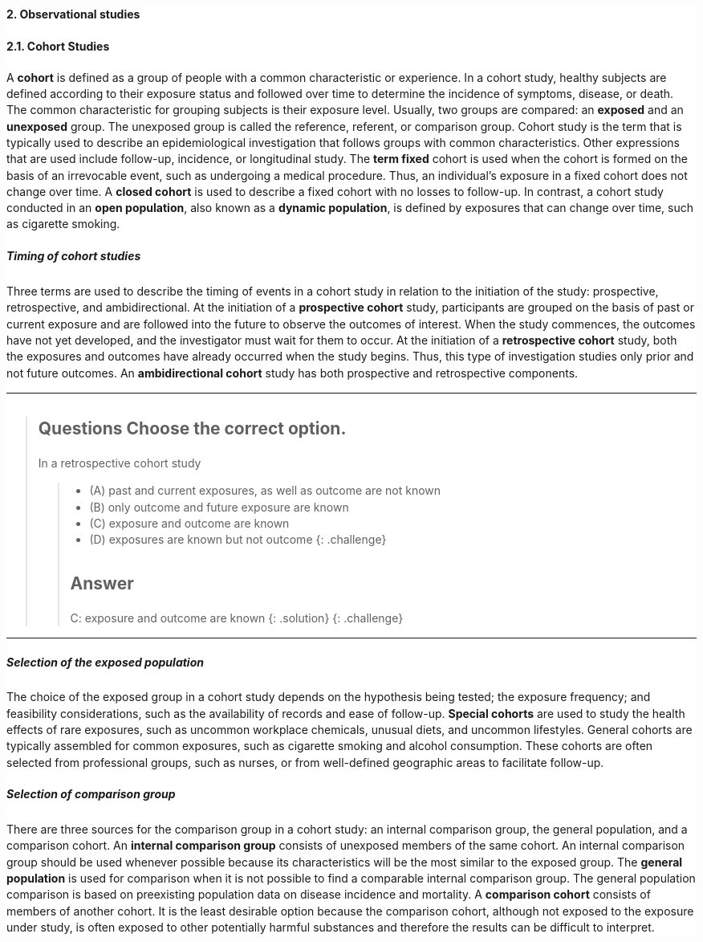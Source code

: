 #### 2. Observational studies

#### 2.1. Cohort Studies
A **cohort** is defined as a group of people with a common characteristic or experience. In a cohort study, healthy subjects are defined according to their exposure status and followed over time to determine the incidence of symptoms, disease, or death. The common characteristic for grouping subjects is their exposure level. Usually, two groups are compared: an **exposed** and an **unexposed** group. The unexposed group is called the reference, referent, or comparison group. Cohort study is the term that is typically used to describe an epidemiological investigation that follows groups with common characteristics. Other expressions that are used include follow-up, incidence, or longitudinal study. The **term fixed** cohort is used when the cohort is formed on the basis of an irrevocable event, such as undergoing a medical procedure. Thus, an individual’s exposure in a fixed cohort does not change over time. A **closed cohort**
is used to describe a fixed cohort with no losses to follow-up. In contrast, a cohort study conducted in an **open population**, also known as a **dynamic population**, is defined by exposures that can change over time, such as cigarette smoking.

##### Timing of cohort studies
Three terms are used to describe the timing of events in a cohort study in relation to the initiation of the study: prospective, retrospective, and ambidirectional. At the initiation of a **prospective cohort** study, participants are grouped on the basis of past or current exposure and are followed into the future to observe the outcomes of interest. When the study commences, the outcomes have not yet developed, and the investigator must wait for them to occur. At the initiation of a **retrospective cohort** study, both the exposures and outcomes have already occurred when the study begins. Thus, this type of investigation studies only prior and not  future outcomes. An **ambidirectional cohort** study has both prospective and retrospective components.

---
> ## Questions Choose the correct option.
> In a retrospective cohort study
> > - (A) past and current exposures, as well as outcome are not known
> > - (B) only outcome and future exposure are known
> > - (C) exposure and outcome are known
> > - (D) exposures are known but not outcome
> {: .challenge}
> > ## Answer
> > C: exposure and outcome are known
> {: .solution}
{: .challenge}
---

##### Selection of the exposed population
The choice of the exposed group in a cohort study depends on the hypothesis being tested; the exposure frequency; and feasibility considerations, such as the availability of records and ease of follow-up. **Special cohorts** are used to study the health effects of rare exposures, such as uncommon workplace chemicals, unusual diets, and uncommon lifestyles. General cohorts are typically assembled for common exposures, such as cigarette smoking and alcohol consumption. These cohorts are often selected from professional groups, such as nurses, or from well-defined geographic areas to facilitate follow-up.

##### Selection of comparison group
There are three sources for the comparison group in a cohort study: an internal comparison group, the general population, and a comparison cohort. An **internal comparison group** consists of unexposed members of the same cohort. An internal comparison group should be used whenever possible because its characteristics will be the most similar to the exposed group. The **general population** is used for comparison when it is not possible to find a comparable internal comparison group. The general population comparison is based on preexisting population data on disease incidence and mortality. A **comparison cohort** consists of members of another cohort. It is the least desirable option because the comparison cohort, although not exposed to the exposure under study, is often exposed to other potentially harmful substances and therefore the results can be difficult to interpret.
